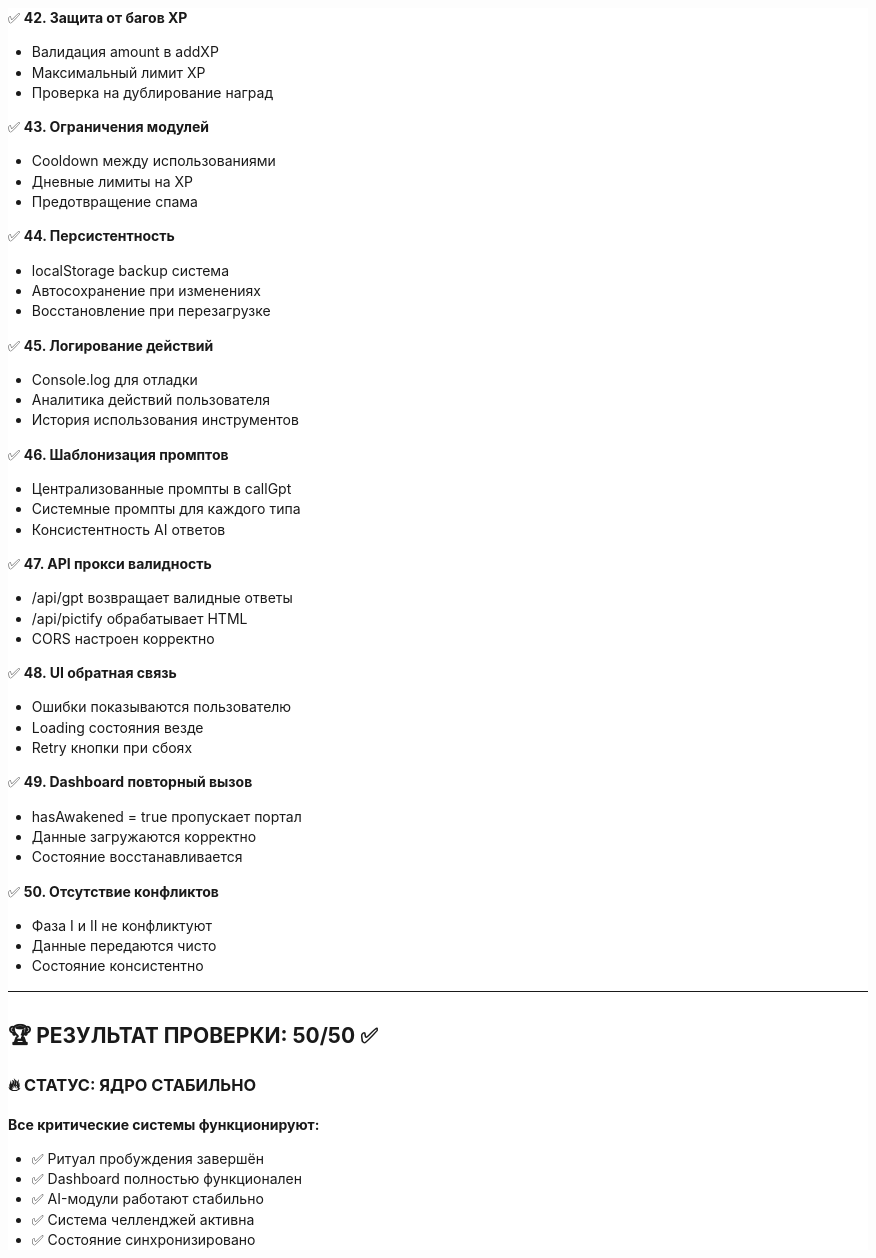 ✅ **42. Защита от багов XP**
- Валидация amount в addXP
- Максимальный лимит XP
- Проверка на дублирование наград

✅ **43. Ограничения модулей**
- Cooldown между использованиями
- Дневные лимиты на XP
- Предотвращение спама

✅ **44. Персистентность**
- localStorage backup система
- Автосохранение при изменениях
- Восстановление при перезагрузке

✅ **45. Логирование действий**
- Console.log для отладки
- Аналитика действий пользователя
- История использования инструментов

✅ **46. Шаблонизация промптов**
- Централизованные промпты в callGpt
- Системные промпты для каждого типа
- Консистентность AI ответов

✅ **47. API прокси валидность**
- /api/gpt возвращает валидные ответы
- /api/pictify обрабатывает HTML
- CORS настроен корректно

✅ **48. UI обратная связь**
- Ошибки показываются пользователю
- Loading состояния везде
- Retry кнопки при сбоях

✅ **49. Dashboard повторный вызов**
- hasAwakened = true пропускает портал
- Данные загружаются корректно
- Состояние восстанавливается

✅ **50. Отсутствие конфликтов**
- Фаза I и II не конфликтуют
- Данные передаются чисто
- Состояние консистентно

---

## 🏆 **РЕЗУЛЬТАТ ПРОВЕРКИ: 50/50 ✅**

### 🔥 **СТАТУС: ЯДРО СТАБИЛЬНО**

**Все критические системы функционируют:**
- ✅ Ритуал пробуждения завершён
- ✅ Dashboard полностью функционален  
- ✅ AI-модули работают стабильно
- ✅ Система челленджей активна
- ✅ Состояние синхронизировано
